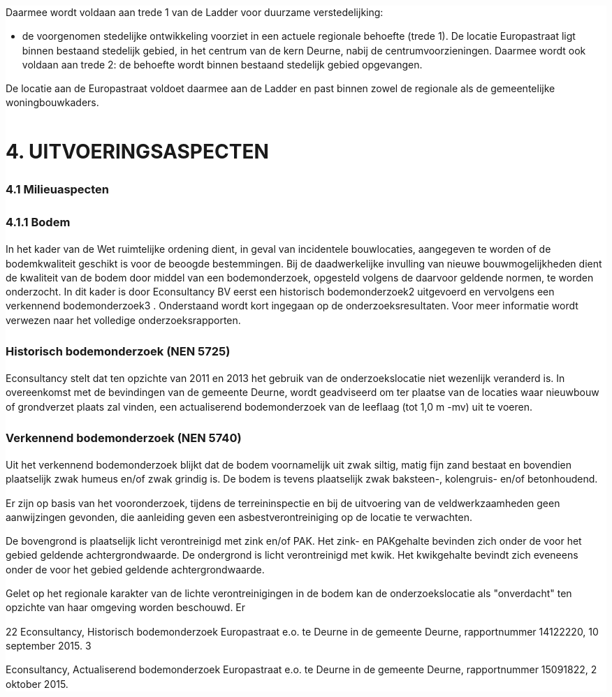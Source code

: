 Daarmee wordt voldaan aan trede 1 van de Ladder voor duurzame verstedelijking:

- de voorgenomen stedelijke ontwikkeling voorziet in een actuele regionale behoefte (trede 1).
De locatie Europastraat ligt binnen bestaand stedelijk gebied, in het centrum van de kern Deurne, nabij de centrumvoorzieningen. Daarmee wordt ook voldaan aan trede 2: de behoefte wordt binnen bestaand stedelijk gebied opgevangen.

De locatie aan de Europastraat voldoet daarmee aan de Ladder en past binnen zowel de regionale als de gemeentelijke woningbouwkaders.

# **4. UITVOERINGSASPECTEN**

### **4.1 Milieuaspecten**

### **4.1.1 Bodem**

In het kader van de Wet ruimtelijke ordening dient, in geval van incidentele bouwlocaties, aangegeven te worden of de bodemkwaliteit geschikt is voor de beoogde bestemmingen. Bij de daadwerkelijke invulling van nieuwe bouwmogelijkheden dient de kwaliteit van de bodem door middel van een bodemonderzoek, opgesteld volgens de daarvoor geldende normen, te worden onderzocht. In dit kader is door Econsultancy BV eerst een historisch bodemonderzoek2 uitgevoerd en vervolgens een verkennend bodemonderzoek3 . Onderstaand wordt kort ingegaan op de onderzoeksresultaten. Voor meer informatie wordt verwezen naar het volledige onderzoeksrapporten.

### Historisch bodemonderzoek (NEN 5725)

Econsultancy stelt dat ten opzichte van 2011 en 2013 het gebruik van de onderzoekslocatie niet wezenlijk veranderd is. In overeenkomst met de bevindingen van de gemeente Deurne, wordt geadviseerd om ter plaatse van de locaties waar nieuwbouw of grondverzet plaats zal vinden, een actualiserend bodemonderzoek van de leeflaag (tot 1,0 m -mv) uit te voeren.

### Verkennend bodemonderzoek (NEN 5740)

Uit het verkennend bodemonderzoek blijkt dat de bodem voornamelijk uit zwak siltig, matig fijn zand bestaat en bovendien plaatselijk zwak humeus en/of zwak grindig is. De bodem is tevens plaatselijk zwak baksteen-, kolengruis- en/of betonhoudend.

Er zijn op basis van het vooronderzoek, tijdens de terreininspectie en bij de uitvoering van de veldwerkzaamheden geen aanwijzingen gevonden, die aanleiding geven een asbestverontreiniging op de locatie te verwachten.

De bovengrond is plaatselijk licht verontreinigd met zink en/of PAK. Het zink- en PAKgehalte bevinden zich onder de voor het gebied geldende achtergrondwaarde. De ondergrond is licht verontreinigd met kwik. Het kwikgehalte bevindt zich eveneens onder de voor het gebied geldende achtergrondwaarde.

Gelet op het regionale karakter van de lichte verontreinigingen in de bodem kan de onderzoekslocatie als "onverdacht" ten opzichte van haar omgeving worden beschouwd. Er

 22 Econsultancy, Historisch bodemonderzoek Europastraat e.o. te Deurne in de gemeente Deurne, rapportnummer 14122220, 10 september 2015. 3

Econsultancy, Actualiserend bodemonderzoek Europastraat e.o. te Deurne in de gemeente Deurne, rapportnummer 15091822, 2 oktober 2015.
